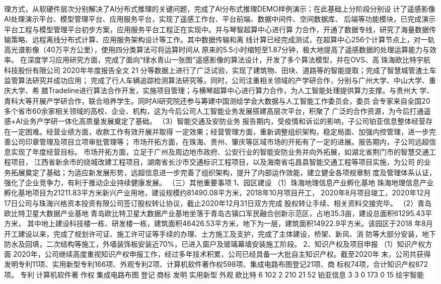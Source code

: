 理方式，从软硬件层次分别解决了AI分布式推理的关键问题，完成了AI分布式推理DEMO样例演示；在此基础上分阶段分别设
计了遥感影像AI处理演示平台、模型管理平台、应用服务平台，实现了遥感工作台、平台前端、数据中间件、空间数据库、
后端等功能模块，已完成演示平台工程与模型管理平台初步方案，应用服务平台工程正在实现中。并与琴智超算中心进行算
力合作，开通了数据专线，研究了海量数据传输策略、远程离线分布式计算、应用服务架构设计等工作。其中数据传输和离
线计算已经完成测试，在超算中心256个计算节点上，对一轨高光谱影像（40万平方公里），使用四分类算法可将运算时间从
原来的5.5小时缩短至1.87分钟，极大地提高了遥感数据的处理运算能力与效率。
在深度学习应用研究方面，完成了面向“绿水青山一张图”遥感影像的算法设计，开发了多个算法模型，并在OVS、高
珠海欧比特宇航科技股份有限公司
2020年年度报告全文
21
分等数据上进行了广泛试验，实现了建筑物、田块、道路等的智能提取；完成了智慧城管渣土车监管算法研究并成功应用；
完成了行人车辆追踪检测算法研究等。同时，公司注重相关领域的产学研合作，分别与广州大学、中山大学、重庆大学、希
腊Tradeline进行算法合作开发，实施项目管理；与横琴超算中心进行算力合作，为人工智能处理提供算力支撑。与贵州大
学、青科大等开展产学研合作，联合培养学生。同时AI研究院还参与筹建中国测绘学会大数据与人工智能工作委员会，委员
会专家来自全国20多个省市60余家相关领域的高校、企业、机构，这为今后公司人工智能业务发展搭建高层次平台，积聚了
广泛的合作资源，为今后打通遥感+AI业务产学研一体化高质量发展奠定了基础。
（3）智能交通及安防业务
报告期内，受疫情和诉讼的影响，子公司铂亚信息整体经营存在一定困难。经营业绩方面，收款工作有效开展并取得
一定效果；经营管理方面，重新调整组织架构，稳定局面、加强内控管理，进一步完善公司印章管理及项目立项审批管理等；
市场开拓方面，在珠海、贵州、肇庆等区域市场的开拓有了一定的进展。报告期内，子公司远超信息实现了年度经营目标。
市场开拓方面，立足于广州及周边地市政府、公安行业的智能安防业务并向外拓展，如湖北省荆门市的智慧交通工程项目，
江西省新余市的绕城改建工程项目，湖南省长沙市交通标识工程项目，以及海南省屯昌县智能交通工程等项目实施，为公司
的业务拓展奠定了基础；为适应新发展形势，远超信息进一步完善了组织架构，提升了内部运作效能，建立健全各项规章制
度及管理体系认证，强化了企业竞争力，有利于推动企业持续健康发展。
（三）其他重要事项
1、园区建设
（1）珠海地理信息产业孵化基地
珠海地理信息产业孵化基地项目为21211.83平方米新兴产业用地，建设规模约81490.08平方米，2018年10月项目开工，
2020年8月项目竣工，2020年12月17日公司与珠海兴格资本投资有限公司签订股权转让协议，截止2020年12月31日双方完成
股权转让手续、相关资料交接完毕。
（2）青岛欧比特卫星大数据产业基地
青岛欧比特卫星大数据产业基地坐落于青岛古镇口军民融合创新示范区，占地35.3亩，建设总面积61295.43平方米，
其中地上建设科技楼一栋、研发楼一栋，建筑面积46426.53平方米，地下为一层，建筑面积14922.9平方米。该园区于2018
年8月开工建设以来，完成了规划许可证、施工许可证等手续的办理、土方施工及支护，完成了主体建设，桥架、新风、消
防等大部分安装，地下防水及回填，二次结构等施工，外墙装饰板安装近70%，已进入窗户及玻璃幕墙安装施工阶段。
2、知识产权及项目申报
（1）知识产权方面
2020年，公司继续高度重视知识产权申报工作，经过多年技术积累，公司已经具备一大批自主知识产权。截至2020年
末，公司共获得发明专利11项、实用新型专利166项、外观专利2项、计算机软件著作权598项、集成电路布图登记21项、商
标权74项，合计知识产权872项。
专利
计算机软件著
作权
集成电路布图
登记
商标
发明
实用新型
外观
欧比特
6
102
2
210
21
52
铂亚信息
3
3
0
173
0
15
绘宇智能